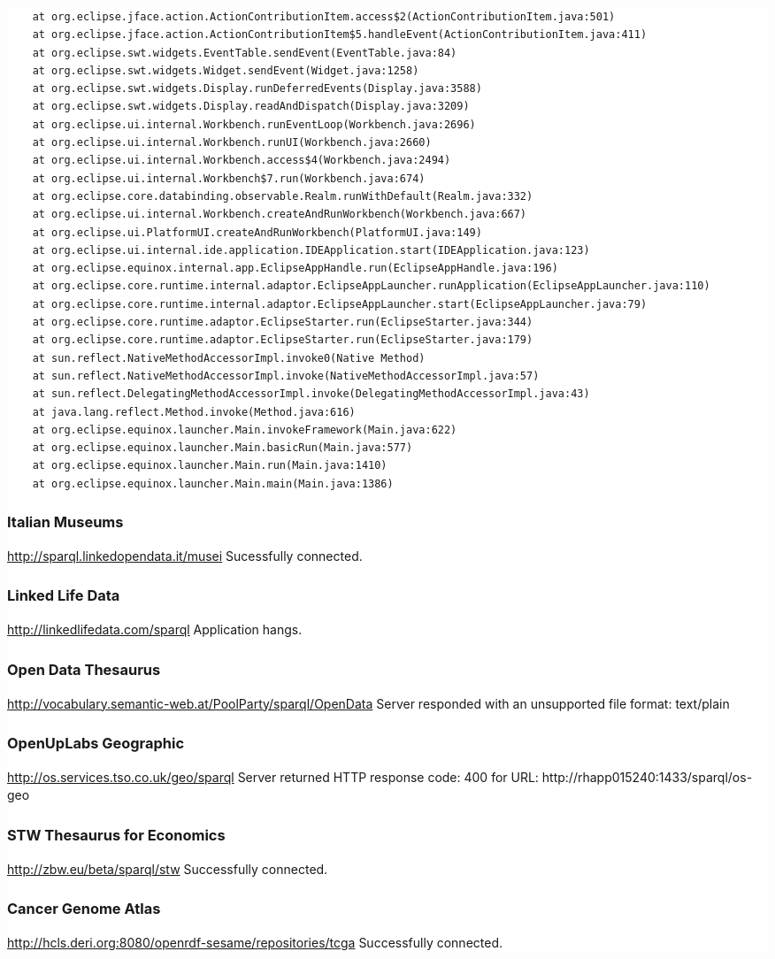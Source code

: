         at org.eclipse.jface.action.ActionContributionItem.access$2(ActionContributionItem.java:501)
        at org.eclipse.jface.action.ActionContributionItem$5.handleEvent(ActionContributionItem.java:411)
        at org.eclipse.swt.widgets.EventTable.sendEvent(EventTable.java:84)
        at org.eclipse.swt.widgets.Widget.sendEvent(Widget.java:1258)
        at org.eclipse.swt.widgets.Display.runDeferredEvents(Display.java:3588)
        at org.eclipse.swt.widgets.Display.readAndDispatch(Display.java:3209)
        at org.eclipse.ui.internal.Workbench.runEventLoop(Workbench.java:2696)
        at org.eclipse.ui.internal.Workbench.runUI(Workbench.java:2660)
        at org.eclipse.ui.internal.Workbench.access$4(Workbench.java:2494)
        at org.eclipse.ui.internal.Workbench$7.run(Workbench.java:674)
        at org.eclipse.core.databinding.observable.Realm.runWithDefault(Realm.java:332)
        at org.eclipse.ui.internal.Workbench.createAndRunWorkbench(Workbench.java:667)
        at org.eclipse.ui.PlatformUI.createAndRunWorkbench(PlatformUI.java:149)
        at org.eclipse.ui.internal.ide.application.IDEApplication.start(IDEApplication.java:123)
        at org.eclipse.equinox.internal.app.EclipseAppHandle.run(EclipseAppHandle.java:196)
        at org.eclipse.core.runtime.internal.adaptor.EclipseAppLauncher.runApplication(EclipseAppLauncher.java:110)
        at org.eclipse.core.runtime.internal.adaptor.EclipseAppLauncher.start(EclipseAppLauncher.java:79)
        at org.eclipse.core.runtime.adaptor.EclipseStarter.run(EclipseStarter.java:344)
        at org.eclipse.core.runtime.adaptor.EclipseStarter.run(EclipseStarter.java:179)
        at sun.reflect.NativeMethodAccessorImpl.invoke0(Native Method)
        at sun.reflect.NativeMethodAccessorImpl.invoke(NativeMethodAccessorImpl.java:57)
        at sun.reflect.DelegatingMethodAccessorImpl.invoke(DelegatingMethodAccessorImpl.java:43)
        at java.lang.reflect.Method.invoke(Method.java:616)
        at org.eclipse.equinox.launcher.Main.invokeFramework(Main.java:622)
        at org.eclipse.equinox.launcher.Main.basicRun(Main.java:577)
        at org.eclipse.equinox.launcher.Main.run(Main.java:1410)
        at org.eclipse.equinox.launcher.Main.main(Main.java:1386)

### Italian Museums
http://sparql.linkedopendata.it/musei
Sucessfully connected.

### Linked Life Data
http://linkedlifedata.com/sparql
Application hangs.

### Open Data Thesaurus
http://vocabulary.semantic-web.at/PoolParty/sparql/OpenData
Server responded with an unsupported file format: text/plain

### OpenUpLabs Geographic
http://os.services.tso.co.uk/geo/sparql
Server returned HTTP response code: 400 for URL: http://rhapp015240:1433/sparql/os-geo

### STW Thesaurus for Economics
http://zbw.eu/beta/sparql/stw
Successfully connected.

### Cancer Genome Atlas
http://hcls.deri.org:8080/openrdf-sesame/repositories/tcga
Successfully connected.
